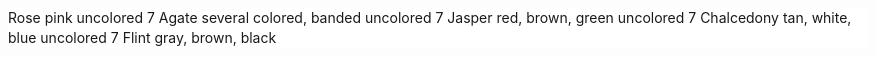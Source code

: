 </td>
</tr>
<tr>
<td>
Rose
</td>
<td>
pink
</td>
<td>
uncolored
</td>
<td>
7
</td>
</tr>
<tr>
<td>
Agate
</td>
<td>
several colored, banded
</td>
<td>
uncolored
</td>
<td>
7
</td>
</tr>
<tr>
<td>
Jasper
</td>
<td>
red, brown, green
</td>
<td>
uncolored
</td>
<td>
7
</td>
</tr>
<tr>
<td>
Chalcedony
</td>
<td>
tan, white, blue
</td>
<td>
uncolored
</td>
<td>
7
</td>
</tr>
<tr>
<td>
Flint
</td>
<td>
gray, brown, black